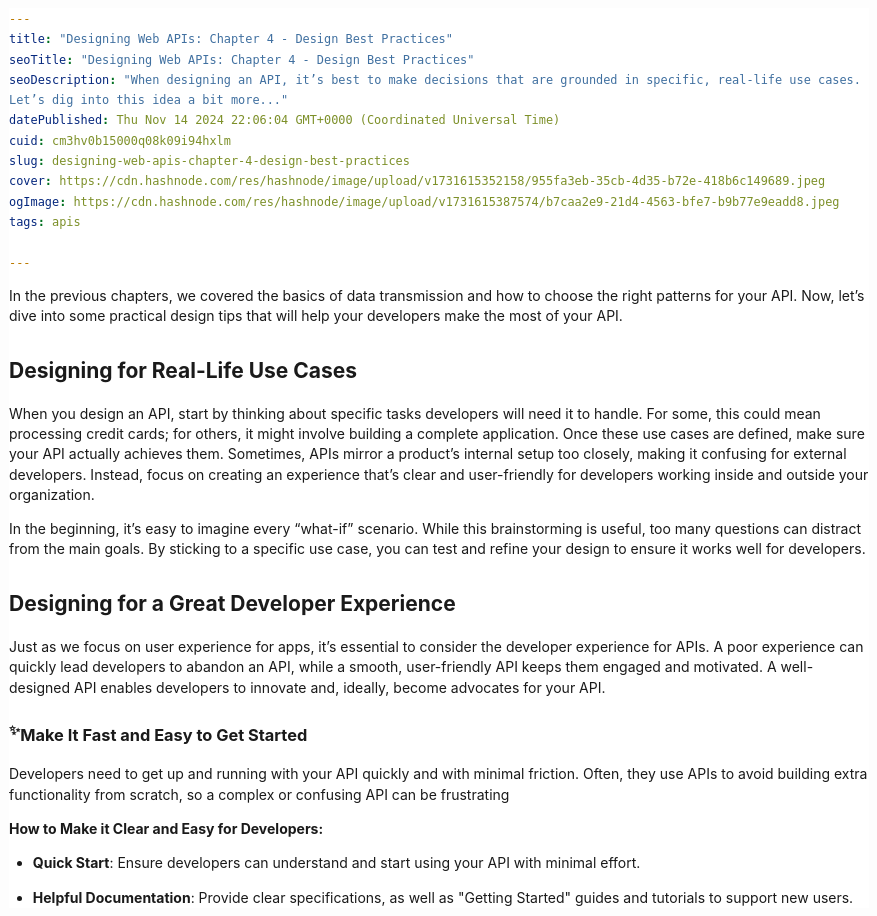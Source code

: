 ```yaml
---
title: "Designing Web APIs: Chapter 4 - Design Best Practices"
seoTitle: "Designing Web APIs: Chapter 4 - Design Best Practices"
seoDescription: "When designing an API, it’s best to make decisions that are grounded in specific, real-life use cases. Let’s dig into this idea a bit more..."
datePublished: Thu Nov 14 2024 22:06:04 GMT+0000 (Coordinated Universal Time)
cuid: cm3hv0b15000q08k09i94hxlm
slug: designing-web-apis-chapter-4-design-best-practices
cover: https://cdn.hashnode.com/res/hashnode/image/upload/v1731615352158/955fa3eb-35cb-4d35-b72e-418b6c149689.jpeg
ogImage: https://cdn.hashnode.com/res/hashnode/image/upload/v1731615387574/b7caa2e9-21d4-4563-bfe7-b9b77e9eadd8.jpeg
tags: apis

---
```


In the previous chapters, we covered the basics of data transmission and how to choose the right patterns for your API. Now, let’s dive into some practical design tips that will help your developers make the most of your API.

## Designing for Real-Life Use Cases

When you design an API, start by thinking about specific tasks developers will need it to handle. For some, this could mean processing credit cards; for others, it might involve building a complete application. Once these use cases are defined, make sure your API actually achieves them. Sometimes, APIs mirror a product’s internal setup too closely, making it confusing for external developers. Instead, focus on creating an experience that’s clear and user-friendly for developers working inside and outside your organization.

In the beginning, it’s easy to imagine every “what-if” scenario. While this brainstorming is useful, too many questions can distract from the main goals. By sticking to a specific use case, you can test and refine your design to ensure it works well for developers.

## **Designing for a Great Developer Experience**

Just as we focus on user experience for apps, it’s essential to consider the developer experience for APIs. A poor experience can quickly lead developers to abandon an API, while a smooth, user-friendly API keeps them engaged and motivated. A well-designed API enables developers to innovate and, ideally, become advocates for your API.

### **<sup>✨</sup>Make It Fast and Easy to Get Started**

Developers need to get up and running with your API quickly and with minimal friction. Often, they use APIs to avoid building extra functionality from scratch, so a complex or confusing API can be frustrating

**How to Make it Clear and Easy for Developers:**

* **Quick Start**: Ensure developers can understand and start using your API with minimal effort.
    
* **Helpful Documentation**: Provide clear specifications, as well as "Getting Started" guides and tutorials to support new users.
    